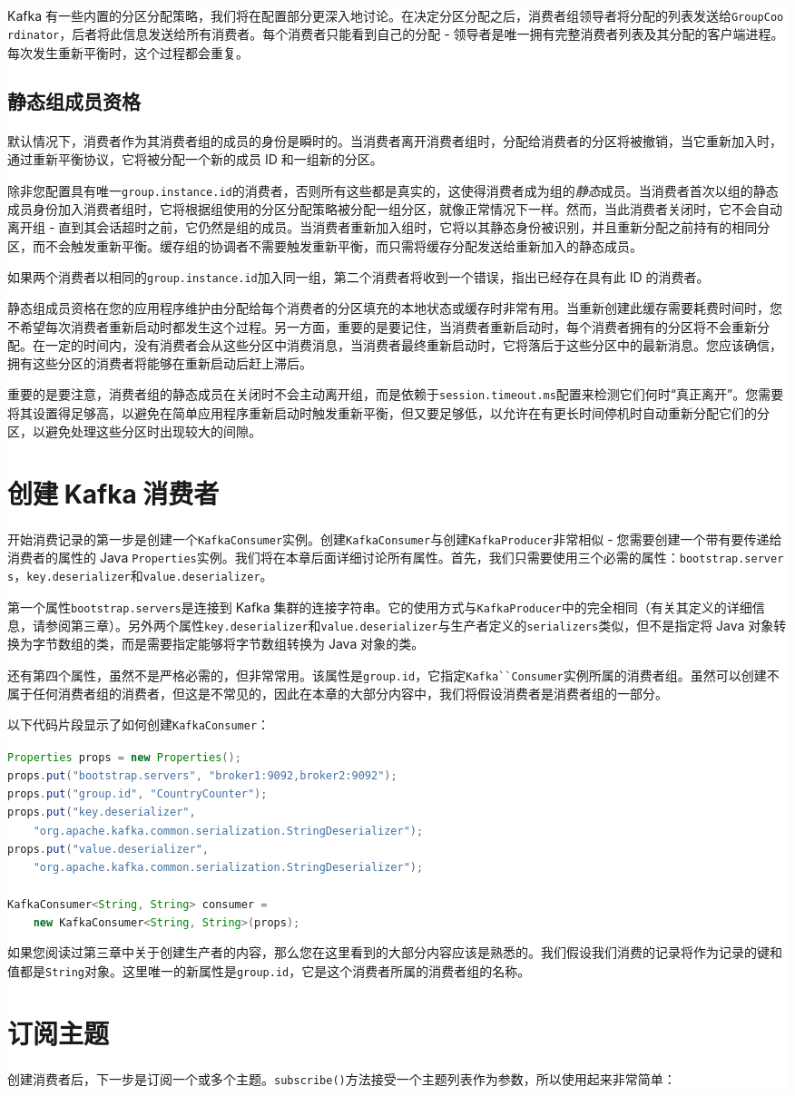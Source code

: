 Kafka 有一些内置的分区分配策略，我们将在配置部分更深入地讨论。在决定分区分配之后，消费者组领导者将分配的列表发送给`GroupCoordinator`，后者将此信息发送给所有消费者。每个消费者只能看到自己的分配 - 领导者是唯一拥有完整消费者列表及其分配的客户端进程。每次发生重新平衡时，这个过程都会重复。

## 静态组成员资格

默认情况下，消费者作为其消费者组的成员的身份是瞬时的。当消费者离开消费者组时，分配给消费者的分区将被撤销，当它重新加入时，通过重新平衡协议，它将被分配一个新的成员 ID 和一组新的分区。

除非您配置具有唯一`group.instance.id`的消费者，否则所有这些都是真实的，这使得消费者成为组的*静态*成员。当消费者首次以组的静态成员身份加入消费者组时，它将根据组使用的分区分配策略被分配一组分区，就像正常情况下一样。然而，当此消费者关闭时，它不会自动离开组 - 直到其会话超时之前，它仍然是组的成员。当消费者重新加入组时，它将以其静态身份被识别，并且重新分配之前持有的相同分区，而不会触发重新平衡。缓存组的协调者不需要触发重新平衡，而只需将缓存分配发送给重新加入的静态成员。

如果两个消费者以相同的`group.instance.id`加入同一组，第二个消费者将收到一个错误，指出已经存在具有此 ID 的消费者。

静态组成员资格在您的应用程序维护由分配给每个消费者的分区填充的本地状态或缓存时非常有用。当重新创建此缓存需要耗费时间时，您不希望每次消费者重新启动时都发生这个过程。另一方面，重要的是要记住，当消费者重新启动时，每个消费者拥有的分区将不会重新分配。在一定的时间内，没有消费者会从这些分区中消费消息，当消费者最终重新启动时，它将落后于这些分区中的最新消息。您应该确信，拥有这些分区的消费者将能够在重新启动后赶上滞后。

重要的是要注意，消费者组的静态成员在关闭时不会主动离开组，而是依赖于`session.timeout.ms`配置来检测它们何时“真正离开”。您需要将其设置得足够高，以避免在简单应用程序重新启动时触发重新平衡，但又要足够低，以允许在有更长时间停机时自动重新分配它们的分区，以避免处理这些分区时出现较大的间隙。

# 创建 Kafka 消费者

开始消费记录的第一步是创建一个`KafkaConsumer`实例。创建`KafkaConsumer`与创建`KafkaProducer`非常相似 - 您需要创建一个带有要传递给消费者的属性的 Java `Properties`实例。我们将在本章后面详细讨论所有属性。首先，我们只需要使用三个必需的属性：`bootstrap.servers`，`key.deserializer`和`value.deserializer`。

第一个属性`bootstrap.servers`是连接到 Kafka 集群的连接字符串。它的使用方式与`KafkaProducer`中的完全相同（有关其定义的详细信息，请参阅第三章）。另外两个属性`key.deserializer`和`value.deserializer`与生产者定义的`serializers`类似，但不是指定将 Java 对象转换为字节数组的类，而是需要指定能够将字节数组转换为 Java 对象的类。

还有第四个属性，虽然不是严格必需的，但非常常用。该属性是`group.id`，它指定`Kafka``Consumer`实例所属的消费者组。虽然可以创建不属于任何消费者组的消费者，但这是不常见的，因此在本章的大部分内容中，我们将假设消费者是消费者组的一部分。

以下代码片段显示了如何创建`KafkaConsumer`：

```java
Properties props = new Properties();
props.put("bootstrap.servers", "broker1:9092,broker2:9092");
props.put("group.id", "CountryCounter");
props.put("key.deserializer",
    "org.apache.kafka.common.serialization.StringDeserializer");
props.put("value.deserializer",
    "org.apache.kafka.common.serialization.StringDeserializer");

KafkaConsumer<String, String> consumer =
    new KafkaConsumer<String, String>(props);
```

如果您阅读过第三章中关于创建生产者的内容，那么您在这里看到的大部分内容应该是熟悉的。我们假设我们消费的记录将作为记录的键和值都是`String`对象。这里唯一的新属性是`group.id`，它是这个消费者所属的消费者组的名称。

# 订阅主题

创建消费者后，下一步是订阅一个或多个主题。`subscribe()`方法接受一个主题列表作为参数，所以使用起来非常简单：
